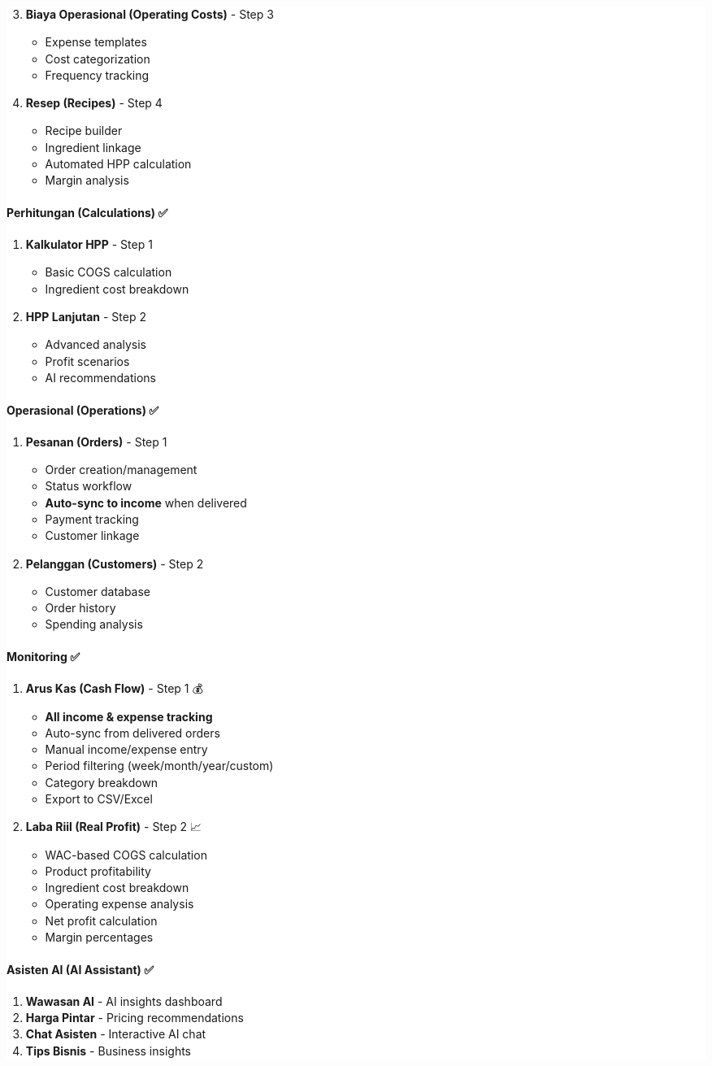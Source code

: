 3. **Biaya Operasional (Operating Costs)** - Step 3
   - Expense templates
   - Cost categorization
   - Frequency tracking

4. **Resep (Recipes)** - Step 4
   - Recipe builder
   - Ingredient linkage
   - Automated HPP calculation
   - Margin analysis

#### Perhitungan (Calculations) ✅
1. **Kalkulator HPP** - Step 1
   - Basic COGS calculation
   - Ingredient cost breakdown

2. **HPP Lanjutan** - Step 2
   - Advanced analysis
   - Profit scenarios
   - AI recommendations

#### Operasional (Operations) ✅
1. **Pesanan (Orders)** - Step 1
   - Order creation/management
   - Status workflow
   - **Auto-sync to income** when delivered
   - Payment tracking
   - Customer linkage

2. **Pelanggan (Customers)** - Step 2
   - Customer database
   - Order history
   - Spending analysis

#### Monitoring ✅
1. **Arus Kas (Cash Flow)** - Step 1 💰
   - **All income & expense tracking**
   - Auto-sync from delivered orders
   - Manual income/expense entry
   - Period filtering (week/month/year/custom)
   - Category breakdown
   - Export to CSV/Excel

2. **Laba Riil (Real Profit)** - Step 2 📈
   - WAC-based COGS calculation
   - Product profitability
   - Ingredient cost breakdown
   - Operating expense analysis
   - Net profit calculation
   - Margin percentages

#### Asisten AI (AI Assistant) ✅
1. **Wawasan AI** - AI insights dashboard
2. **Harga Pintar** - Pricing recommendations
3. **Chat Asisten** - Interactive AI chat
4. **Tips Bisnis** - Business insights
